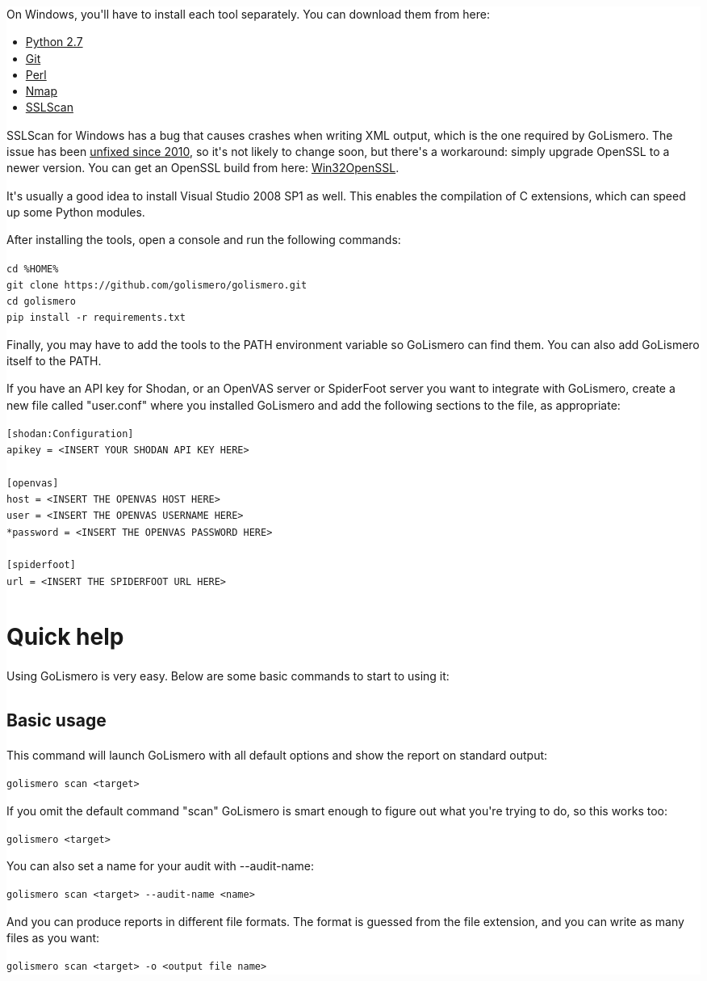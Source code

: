 On Windows, you'll have to install each tool separately. You can download them from here:
- [Python 2.7](http://python.org/download/releases/2.7.6/)
- [Git](https://code.google.com/p/msysgit/downloads/list)
- [Perl](http://www.perl.org/get.html#win32)
- [Nmap](http://nmap.org/download.html#windows)
- [SSLScan](https://code.google.com/p/sslscan-win/)

SSLScan for Windows has a bug that causes crashes when writing XML output, which is the one required by GoLismero. The issue has been [unfixed since 2010](https://code.google.com/p/sslscan-win/issues/detail?id=2), so it's not likely to change soon, but there's a workaround: simply upgrade OpenSSL to a newer version. You can get an OpenSSL build from here: [Win32OpenSSL](https://slproweb.com/products/Win32OpenSSL.html).

It's usually a good idea to install Visual Studio 2008 SP1 as well. This enables the compilation of C extensions, which can speed up some Python modules.

After installing the tools, open a console and run the following commands:

```
cd %HOME%
git clone https://github.com/golismero/golismero.git
cd golismero
pip install -r requirements.txt
```

Finally, you may have to add the tools to the PATH environment variable so GoLismero can find them. You can also add GoLismero itself to the PATH.

If you have an API key for Shodan, or an OpenVAS server or SpiderFoot server you want to integrate with GoLismero, create a new file called "user.conf" where you installed GoLismero and add the following sections to the file, as appropriate:

```
[shodan:Configuration]
apikey = <INSERT YOUR SHODAN API KEY HERE>

[openvas]
host = <INSERT THE OPENVAS HOST HERE>
user = <INSERT THE OPENVAS USERNAME HERE>
*password = <INSERT THE OPENVAS PASSWORD HERE>

[spiderfoot]
url = <INSERT THE SPIDERFOOT URL HERE>
```

Quick help
==========

Using GoLismero is very easy. Below are some basic commands to start to using it:

Basic usage
-----------

This command will launch GoLismero with all default options and show the report on standard output:

```golismero scan <target>```

If you omit the default command "scan" GoLismero is smart enough to figure out what you're trying to do, so this works too:

```golismero <target>```

You can also set a name for your audit with --audit-name:

```golismero scan <target> --audit-name <name>```

And you can produce reports in different file formats. The format is guessed from the file extension, and you can write as many files as you want:

```golismero scan <target> -o <output file name>```
```